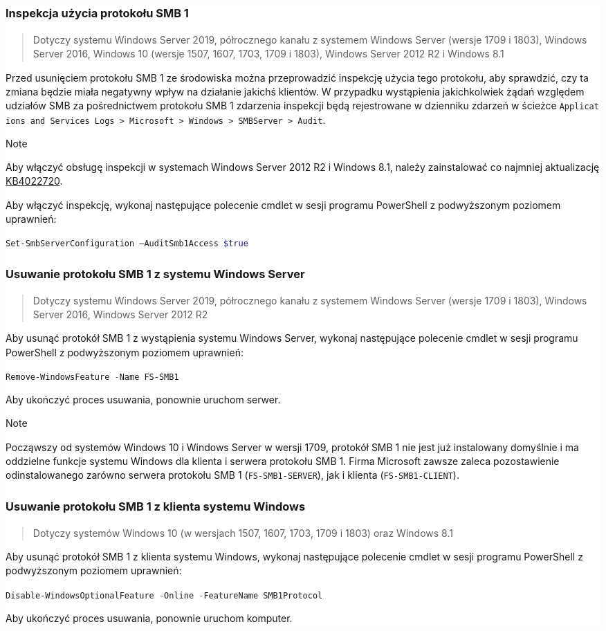 ### <a name="auditing-smb-1-usage"></a>Inspekcja użycia protokołu SMB 1
> Dotyczy systemu Windows Server 2019, półrocznego kanału z systemem Windows Server (wersje 1709 i 1803), Windows Server 2016, Windows 10 (wersje 1507, 1607, 1703, 1709 i 1803), Windows Server 2012 R2 i Windows 8.1

Przed usunięciem protokołu SMB 1 ze środowiska można przeprowadzić inspekcję użycia tego protokołu, aby sprawdzić, czy ta zmiana będzie miała negatywny wpływ na działanie jakichś klientów. W przypadku wystąpienia jakichkolwiek żądań względem udziałów SMB za pośrednictwem protokołu SMB 1 zdarzenia inspekcji będą rejestrowane w dzienniku zdarzeń w ścieżce `Applications and Services Logs > Microsoft > Windows > SMBServer > Audit`. 

> [!Note]  
> Aby włączyć obsługę inspekcji w systemach Windows Server 2012 R2 i Windows 8.1, należy zainstalować co najmniej aktualizację [KB4022720](https://support.microsoft.com/help/4022720/windows-8-1-windows-server-2012-r2-update-kb4022720).

Aby włączyć inspekcję, wykonaj następujące polecenie cmdlet w sesji programu PowerShell z podwyższonym poziomem uprawnień:

```powershell
Set-SmbServerConfiguration –AuditSmb1Access $true
```

### <a name="removing-smb-1-from-windows-server"></a>Usuwanie protokołu SMB 1 z systemu Windows Server
> Dotyczy systemu Windows Server 2019, półrocznego kanału z systemem Windows Server (wersje 1709 i 1803), Windows Server 2016, Windows Server 2012 R2

Aby usunąć protokół SMB 1 z wystąpienia systemu Windows Server, wykonaj następujące polecenie cmdlet w sesji programu PowerShell z podwyższonym poziomem uprawnień:

```powershell
Remove-WindowsFeature -Name FS-SMB1
```

Aby ukończyć proces usuwania, ponownie uruchom serwer. 

> [!Note]  
> Począwszy od systemów Windows 10 i Windows Server w wersji 1709, protokół SMB 1 nie jest już instalowany domyślnie i ma oddzielne funkcje systemu Windows dla klienta i serwera protokołu SMB 1. Firma Microsoft zawsze zaleca pozostawienie odinstalowanego zarówno serwera protokołu SMB 1 (`FS-SMB1-SERVER`), jak i klienta (`FS-SMB1-CLIENT`).

### <a name="removing-smb-1-from-windows-client"></a>Usuwanie protokołu SMB 1 z klienta systemu Windows
> Dotyczy systemów Windows 10 (w wersjach 1507, 1607, 1703, 1709 i 1803) oraz Windows 8.1

Aby usunąć protokół SMB 1 z klienta systemu Windows, wykonaj następujące polecenie cmdlet w sesji programu PowerShell z podwyższonym poziomem uprawnień:

```powershell
Disable-WindowsOptionalFeature -Online -FeatureName SMB1Protocol
```

Aby ukończyć proces usuwania, ponownie uruchom komputer.
